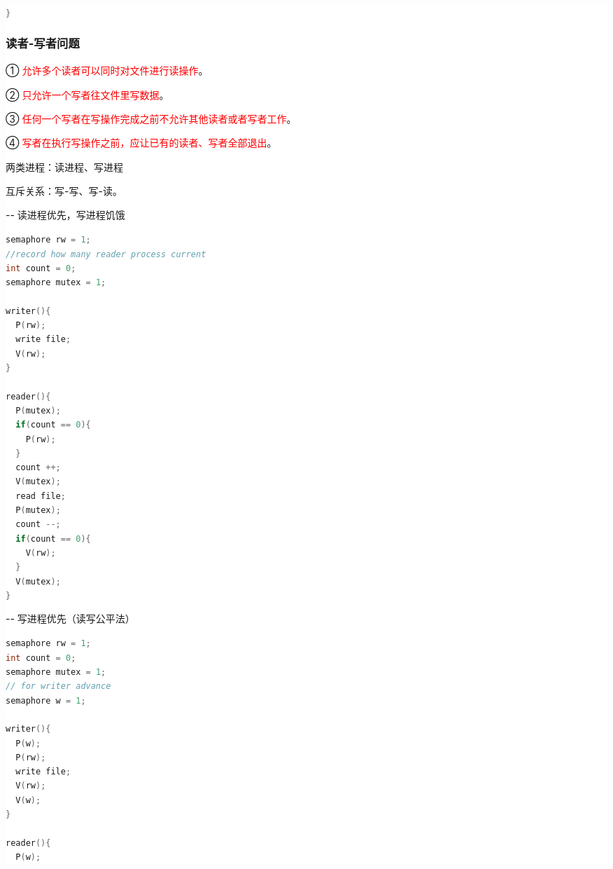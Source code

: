 ```C
}
```



###  读者-写者问题

① <span style="color:red">允许多个读者可以同时对文件进行读操作</span>。

② <span style="color:red">只允许一个写者往文件里写数据</span>。

③ <span style="color:red">任何一个写者在写操作完成之前不允许其他读者或者写者工作</span>。

④ <span style="color:red">写者在执行写操作之前，应让已有的读者、写者全部退出</span>。

两类进程：读进程、写进程

互斥关系：写-写、写-读。

-- 读进程优先，写进程饥饿

```C
semaphore rw = 1;
//record how many reader process current
int count = 0;
semaphore mutex = 1;

writer(){
  P(rw);
  write file;
  V(rw);
}

reader(){
  P(mutex);
  if(count == 0){
    P(rw);
  }
  count ++;
  V(mutex);
  read file;
  P(mutex);
  count --;
  if(count == 0){
    V(rw);
  }
  V(mutex);
}
```

-- 写进程优先（读写公平法）

```C
semaphore rw = 1;
int count = 0;
semaphore mutex = 1;
// for writer advance
semaphore w = 1; 

writer(){
  P(w);
  P(rw);
  write file;
  V(rw);
  V(w);
}

reader(){
  P(w);
```